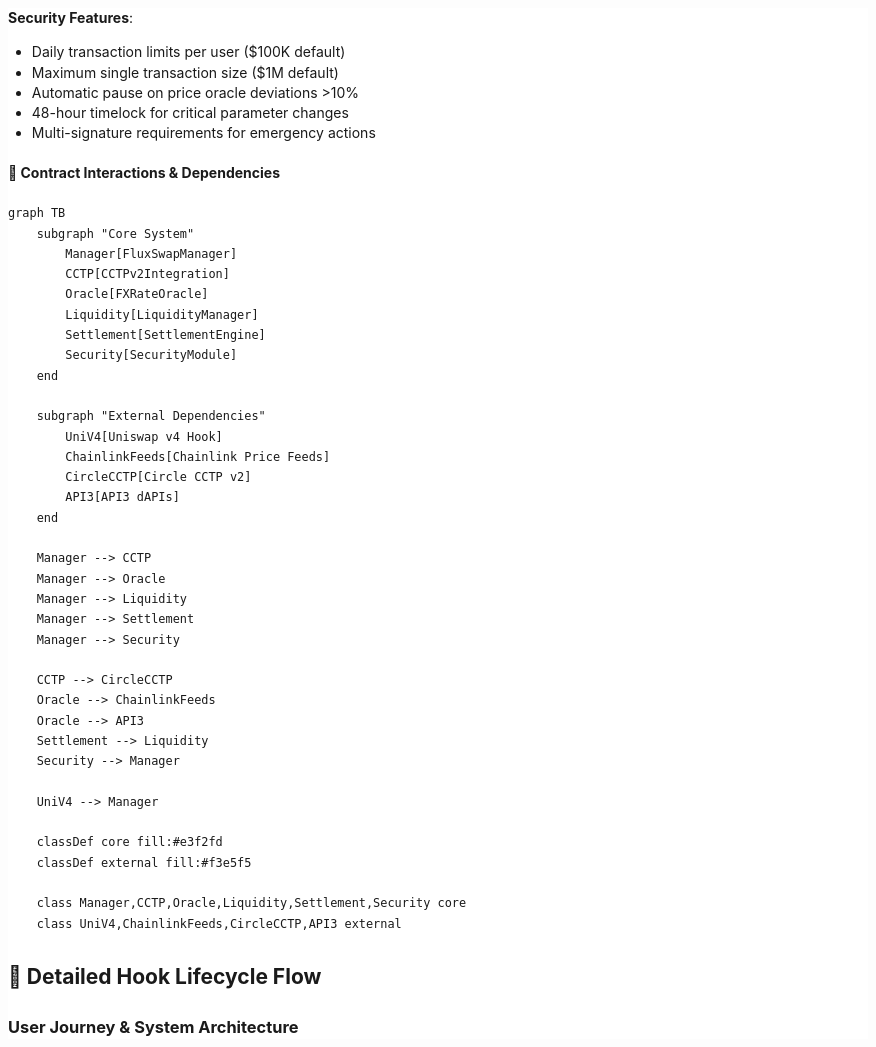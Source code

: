 **Security Features**:
- Daily transaction limits per user ($100K default)
- Maximum single transaction size ($1M default)
- Automatic pause on price oracle deviations >10%
- 48-hour timelock for critical parameter changes
- Multi-signature requirements for emergency actions

#### 🔗 Contract Interactions & Dependencies

```mermaid
graph TB
    subgraph "Core System"
        Manager[FluxSwapManager]
        CCTP[CCTPv2Integration]
        Oracle[FXRateOracle]
        Liquidity[LiquidityManager]
        Settlement[SettlementEngine]
        Security[SecurityModule]
    end
    
    subgraph "External Dependencies"
        UniV4[Uniswap v4 Hook]
        ChainlinkFeeds[Chainlink Price Feeds]
        CircleCCTP[Circle CCTP v2]
        API3[API3 dAPIs]
    end
    
    Manager --> CCTP
    Manager --> Oracle
    Manager --> Liquidity
    Manager --> Settlement
    Manager --> Security
    
    CCTP --> CircleCCTP
    Oracle --> ChainlinkFeeds
    Oracle --> API3
    Settlement --> Liquidity
    Security --> Manager
    
    UniV4 --> Manager
    
    classDef core fill:#e3f2fd
    classDef external fill:#f3e5f5
    
    class Manager,CCTP,Oracle,Liquidity,Settlement,Security core
    class UniV4,ChainlinkFeeds,CircleCCTP,API3 external
```

## 🔄 Detailed Hook Lifecycle Flow

### User Journey & System Architecture
